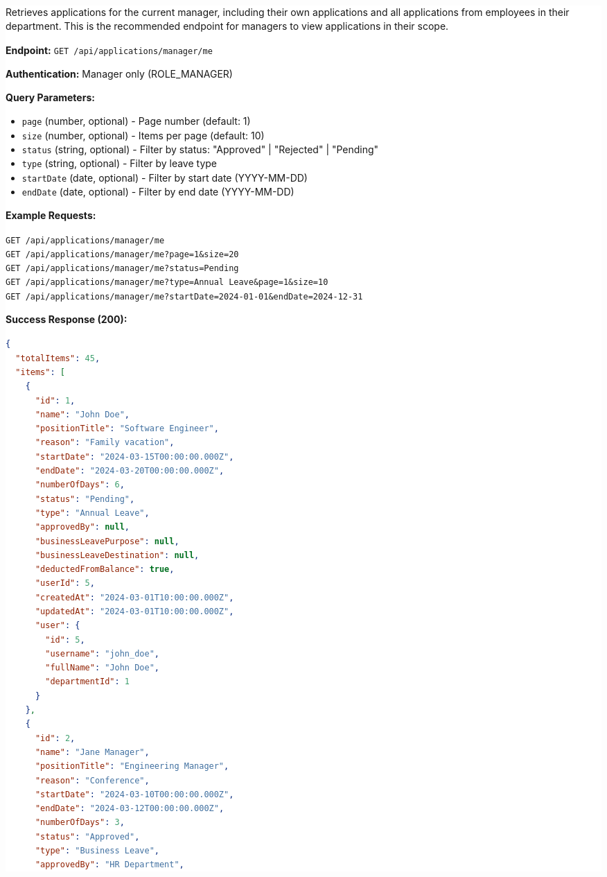Retrieves applications for the current manager, including their own applications and all applications from employees in their department. This is the recommended endpoint for managers to view applications in their scope.

**Endpoint:** `GET /api/applications/manager/me`

**Authentication:** Manager only (ROLE_MANAGER)

**Query Parameters:**

- `page` (number, optional) - Page number (default: 1)
- `size` (number, optional) - Items per page (default: 10)
- `status` (string, optional) - Filter by status: "Approved" | "Rejected" | "Pending"
- `type` (string, optional) - Filter by leave type
- `startDate` (date, optional) - Filter by start date (YYYY-MM-DD)
- `endDate` (date, optional) - Filter by end date (YYYY-MM-DD)

**Example Requests:**

```
GET /api/applications/manager/me
GET /api/applications/manager/me?page=1&size=20
GET /api/applications/manager/me?status=Pending
GET /api/applications/manager/me?type=Annual Leave&page=1&size=10
GET /api/applications/manager/me?startDate=2024-01-01&endDate=2024-12-31
```

**Success Response (200):**

```json
{
  "totalItems": 45,
  "items": [
    {
      "id": 1,
      "name": "John Doe",
      "positionTitle": "Software Engineer",
      "reason": "Family vacation",
      "startDate": "2024-03-15T00:00:00.000Z",
      "endDate": "2024-03-20T00:00:00.000Z",
      "numberOfDays": 6,
      "status": "Pending",
      "type": "Annual Leave",
      "approvedBy": null,
      "businessLeavePurpose": null,
      "businessLeaveDestination": null,
      "deductedFromBalance": true,
      "userId": 5,
      "createdAt": "2024-03-01T10:00:00.000Z",
      "updatedAt": "2024-03-01T10:00:00.000Z",
      "user": {
        "id": 5,
        "username": "john_doe",
        "fullName": "John Doe",
        "departmentId": 1
      }
    },
    {
      "id": 2,
      "name": "Jane Manager",
      "positionTitle": "Engineering Manager",
      "reason": "Conference",
      "startDate": "2024-03-10T00:00:00.000Z",
      "endDate": "2024-03-12T00:00:00.000Z",
      "numberOfDays": 3,
      "status": "Approved",
      "type": "Business Leave",
      "approvedBy": "HR Department",
```